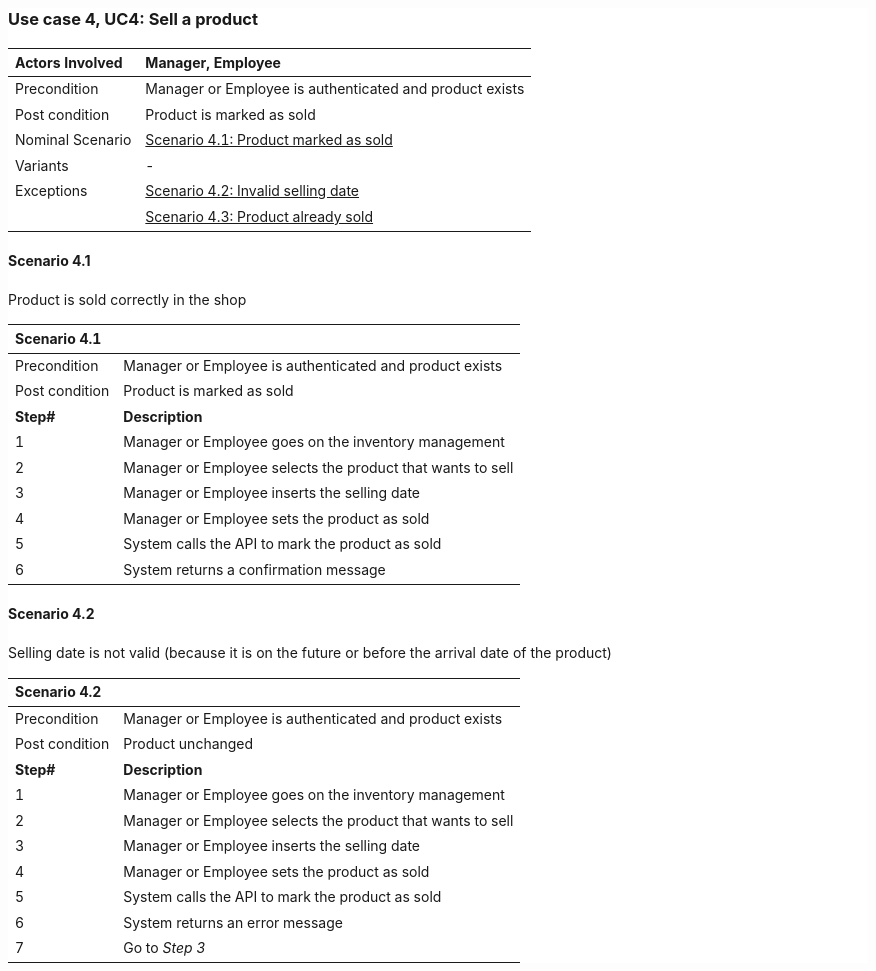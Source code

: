 ### Use case 4, UC4: Sell a product

| Actors Involved  | Manager, Employee                                       |
| :--------------- | :------------------------------------------------------ |
| Precondition     | Manager or Employee is authenticated and product exists |
| Post condition   | Product is marked as sold                               |
| Nominal Scenario | [Scenario 4.1: Product marked as sold](#scenario-41)    |
| Variants         | -                                                       |
| Exceptions       | [Scenario 4.2: Invalid selling date](#scenario-42)      |
|                  | [Scenario 4.3: Product already sold](#scenario-43)      |

#### Scenario 4.1

Product is sold correctly in the shop

| Scenario 4.1   |                                                            |
| :------------- | :--------------------------------------------------------- |
| Precondition   | Manager or Employee is authenticated and product exists    |
| Post condition | Product is marked as sold                                  |
| **Step#**      | **Description**                                            |
| 1              | Manager or Employee goes on the inventory management       |
| 2              | Manager or Employee selects the product that wants to sell |
| 3              | Manager or Employee inserts the selling date               |
| 4              | Manager or Employee sets the product as sold               |
| 5              | System calls the API to mark the product as sold           |
| 6              | System returns a confirmation message                      |

#### Scenario 4.2

Selling date is not valid (because it is on the future or before the arrival date of the product)

| Scenario 4.2   |                                                            |
| :------------- | :--------------------------------------------------------- |
| Precondition   | Manager or Employee is authenticated and product exists    |
| Post condition | Product unchanged                                          |
| **Step#**      | **Description**                                            |
| 1              | Manager or Employee goes on the inventory management       |
| 2              | Manager or Employee selects the product that wants to sell |
| 3              | Manager or Employee inserts the selling date               |
| 4              | Manager or Employee sets the product as sold               |
| 5              | System calls the API to mark the product as sold           |
| 6              | System returns an error message                            |
| 7              | Go to _Step 3_                                             |

